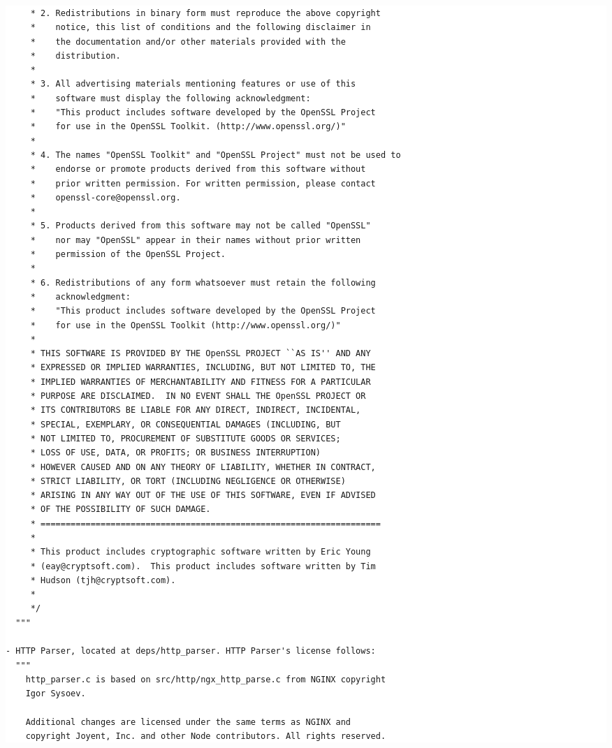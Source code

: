 	     * 2. Redistributions in binary form must reproduce the above copyright
	     *    notice, this list of conditions and the following disclaimer in
	     *    the documentation and/or other materials provided with the
	     *    distribution.
	     *
	     * 3. All advertising materials mentioning features or use of this
	     *    software must display the following acknowledgment:
	     *    "This product includes software developed by the OpenSSL Project
	     *    for use in the OpenSSL Toolkit. (http://www.openssl.org/)"
	     *
	     * 4. The names "OpenSSL Toolkit" and "OpenSSL Project" must not be used to
	     *    endorse or promote products derived from this software without
	     *    prior written permission. For written permission, please contact
	     *    openssl-core@openssl.org.
	     *
	     * 5. Products derived from this software may not be called "OpenSSL"
	     *    nor may "OpenSSL" appear in their names without prior written
	     *    permission of the OpenSSL Project.
	     *
	     * 6. Redistributions of any form whatsoever must retain the following
	     *    acknowledgment:
	     *    "This product includes software developed by the OpenSSL Project
	     *    for use in the OpenSSL Toolkit (http://www.openssl.org/)"
	     *
	     * THIS SOFTWARE IS PROVIDED BY THE OpenSSL PROJECT ``AS IS'' AND ANY
	     * EXPRESSED OR IMPLIED WARRANTIES, INCLUDING, BUT NOT LIMITED TO, THE
	     * IMPLIED WARRANTIES OF MERCHANTABILITY AND FITNESS FOR A PARTICULAR
	     * PURPOSE ARE DISCLAIMED.  IN NO EVENT SHALL THE OpenSSL PROJECT OR
	     * ITS CONTRIBUTORS BE LIABLE FOR ANY DIRECT, INDIRECT, INCIDENTAL,
	     * SPECIAL, EXEMPLARY, OR CONSEQUENTIAL DAMAGES (INCLUDING, BUT
	     * NOT LIMITED TO, PROCUREMENT OF SUBSTITUTE GOODS OR SERVICES;
	     * LOSS OF USE, DATA, OR PROFITS; OR BUSINESS INTERRUPTION)
	     * HOWEVER CAUSED AND ON ANY THEORY OF LIABILITY, WHETHER IN CONTRACT,
	     * STRICT LIABILITY, OR TORT (INCLUDING NEGLIGENCE OR OTHERWISE)
	     * ARISING IN ANY WAY OUT OF THE USE OF THIS SOFTWARE, EVEN IF ADVISED
	     * OF THE POSSIBILITY OF SUCH DAMAGE.
	     * ====================================================================
	     *
	     * This product includes cryptographic software written by Eric Young
	     * (eay@cryptsoft.com).  This product includes software written by Tim
	     * Hudson (tjh@cryptsoft.com).
	     *
	     */
	  """

	- HTTP Parser, located at deps/http_parser. HTTP Parser's license follows:
	  """
	    http_parser.c is based on src/http/ngx_http_parse.c from NGINX copyright
	    Igor Sysoev.

	    Additional changes are licensed under the same terms as NGINX and
	    copyright Joyent, Inc. and other Node contributors. All rights reserved.
